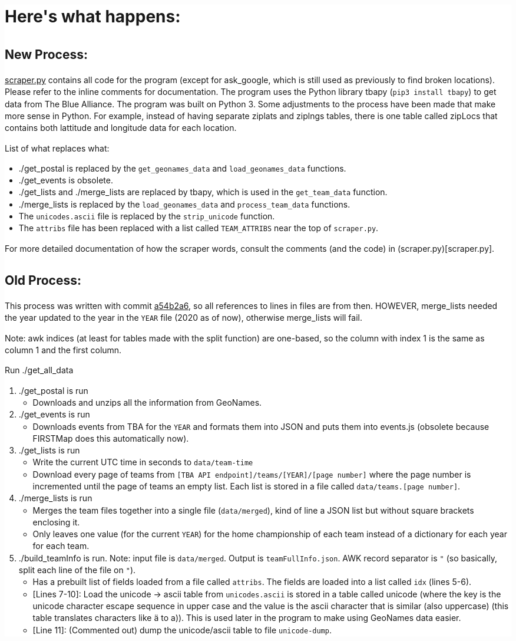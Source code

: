 # Here's what happens:

## New Process:
[scraper.py](scraper.py) contains all code for the program (except for ask_google, which is still used as previously to find broken locations). Please refer to the inline comments for documentation. The program uses the Python library tbapy (`pip3 install tbapy`) to get data from The Blue Alliance. The program was built on Python 3. Some adjustments to the process have been made that make more sense in Python. For example, instead of having separate ziplats and ziplngs tables, there is one table called zipLocs that contains both lattitude and longitude data for each location.

List of what replaces what:
 - ./get_postal is replaced by the `get_geonames_data` and `load_geonames_data` functions.
 - ./get_events is obsolete.
 - ./get_lists and ./merge_lists are replaced by tbapy, which is used in the `get_team_data` function.
 - ./merge_lists is replaced by the `load_geonames_data` and `process_team_data` functions.
 - The `unicodes.ascii` file is replaced by the `strip_unicode` function.
 - The `attribs` file has been replaced with a list called `TEAM_ATTRIBS` near the top of `scraper.py`.

For more detailed documentation of how the scraper words, consult the comments (and the code) in (scraper.py)[scraper.py].

## Old Process:
This process was written with commit [a54b2a6](https://github.com/FIRSTMap/scraper/commit/a54b2a6422ca2a3eb879927a95f30b4784cf31f7), so all references to lines in files are from then. HOWEVER, merge_lists needed the year updated to the year in the `YEAR` file (2020 as of now), otherwise merge_lists will fail.

Note: awk indices (at least for tables made with the split function) are one-based, so the column with index 1 is the same as column 1 and the first column.

Run ./get_all_data
1. ./get_postal is run
    - Downloads and unzips all the information from GeoNames.
2. ./get_events is run
    - Downloads events from TBA for the `YEAR` and formats them into JSON and puts them into events.js (obsolete because FIRSTMap does this automatically now).
3. ./get_lists is run
    - Write the current UTC time in seconds to `data/team-time`
    - Download every page of teams from `[TBA API endpoint]/teams/[YEAR]/[page number]` where the page number is incremented until the page of teams an empty list. Each list is stored in a file called `data/teams.[page number]`.
4. ./merge_lists is run
    - Merges the team files together into a single file (`data/merged`), kind of line a JSON list but without square brackets enclosing it.
    - Only leaves one value (for the current `YEAR`) for the home championship of each team instead of a dictionary for each year for each team.
5. ./build_teamInfo is run. Note: input file is `data/merged`. Output is `teamFullInfo.json`. AWK record separator is `"` (so basically, split each line of the file on `"`).
    - Has a prebuilt list of fields loaded from a file called `attribs`. The fields are loaded into a list called `idx` (lines 5-6).
    - \[Lines 7-10\]: Load the unicode -> ascii table from `unicodes.ascii` is stored in a table called unicode (where the key is the unicode character escape sequence in upper case and the value is the ascii character that is similar (also uppercase) (this table translates characters like ä to a)). This is used later in the program to make using GeoNames data easier.
    - \[Line 11\]: (Commented out) dump the unicode/ascii table to file `unicode-dump`.